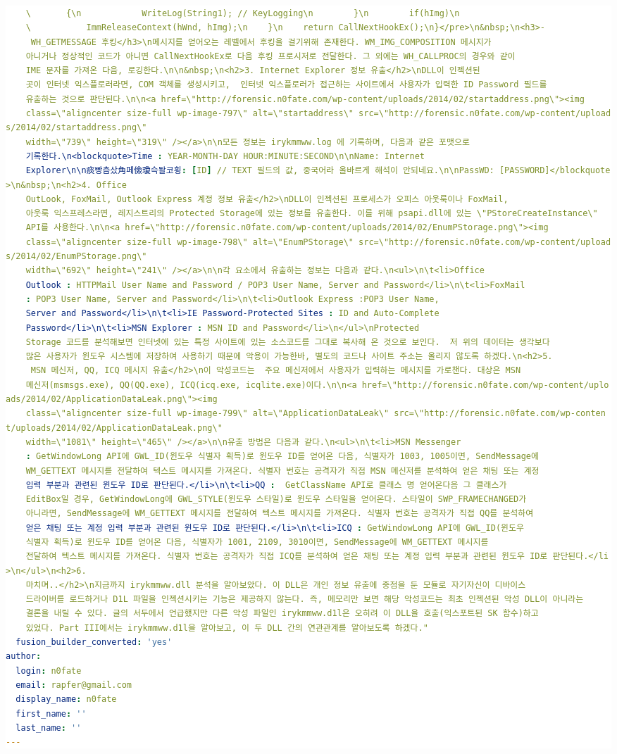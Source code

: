 ```yaml
    \       {\n            WriteLog(String1); // KeyLogging\n        }\n        if(hImg)\n
    \           ImmReleaseContext(hWnd, hImg);\n    }\n    return CallNextHookEx();\n}</pre>\n&nbsp;\n<h3>-
     WH_GETMESSAGE 후킹</h3>\n메시지를 얻어오는 레벨에서 후킹을 걸기위해 존재한다. WM_IMG_COMPOSITION 메시지가
    아니거나 정상적인 코드가 아니면 CallNextHookEx로 다음 후킹 프로시저로 전달한다. 그 외에는 WH_CALLPROC의 경우와 같이
    IME 문자를 가져온 다음, 로깅한다.\n\n&nbsp;\n<h2>3. Internet Explorer 정보 유출</h2>\nDLL이 인젝션된
    곳이 인터넷 익스플로러라면, COM 객체를 생성시키고,  인터넷 익스플로러가 접근하는 사이트에서 사용자가 입력한 ID Password 필드를
    유출하는 것으로 판단된다.\n\n<a href=\"http://forensic.n0fate.com/wp-content/uploads/2014/02/startaddress.png\"><img
    class=\"aligncenter size-full wp-image-797\" alt=\"startaddress\" src=\"http://forensic.n0fate.com/wp-content/uploads/2014/02/startaddress.png\"
    width=\"739\" height=\"319\" /></a>\n\n모든 정보는 irykmmww.log 에 기록하며, 다음과 같은 포맷으로
    기록한다.\n<blockquote>Time : YEAR-MONTH-DAY HOUR:MINUTE:SECOND\n\nName: Internet
    Explorer\n\n痰빵츰샀角페儉瓊슥돨코휭: [ID] // TEXT 필드의 값, 중국어라 올바르게 해석이 안되네요.\n\nPassWD: [PASSWORD]</blockquote>\n&nbsp;\n<h2>4. Office
    OutLook, FoxMail, Outlook Express 계정 정보 유출</h2>\nDLL이 인젝션된 프로세스가 오피스 아웃룩이나 FoxMail,
    아웃룩 익스프레스라면, 레지스트리의 Protected Storage에 있는 정보를 유출한다. 이를 위해 psapi.dll에 있는 \"PStoreCreateInstance\"
    API를 사용한다.\n\n<a href=\"http://forensic.n0fate.com/wp-content/uploads/2014/02/EnumPStorage.png\"><img
    class=\"aligncenter size-full wp-image-798\" alt=\"EnumPStorage\" src=\"http://forensic.n0fate.com/wp-content/uploads/2014/02/EnumPStorage.png\"
    width=\"692\" height=\"241\" /></a>\n\n각 요소에서 유출하는 정보는 다음과 같다.\n<ul>\n\t<li>Office
    Outlook : HTTPMail User Name and Password / POP3 User Name, Server and Password</li>\n\t<li>FoxMail
    : POP3 User Name, Server and Password</li>\n\t<li>Outlook Express :POP3 User Name,
    Server and Password</li>\n\t<li>IE Password-Protected Sites : ID and Auto-Complete
    Password</li>\n\t<li>MSN Explorer : MSN ID and Password</li>\n</ul>\nProtected
    Storage 코드를 분석해보면 인터넷에 있는 특정 사이트에 있는 소스코드를 그대로 복사해 온 것으로 보인다.  저 위의 데이터는 생각보다
    많은 사용자가 윈도우 시스템에 저장하여 사용하기 때문에 악용이 가능한바, 별도의 코드나 사이트 주소는 올리지 않도록 하겠다.\n<h2>5.
     MSN 메신저, QQ, ICQ 메시지 유출</h2>\n이 악성코드는  주요 메신저에서 사용자가 입력하는 메시지를 가로챈다. 대상은 MSN
    메신저(msmsgs.exe), QQ(QQ.exe), ICQ(icq.exe, icqlite.exe)이다.\n\n<a href=\"http://forensic.n0fate.com/wp-content/uploads/2014/02/ApplicationDataLeak.png\"><img
    class=\"aligncenter size-full wp-image-799\" alt=\"ApplicationDataLeak\" src=\"http://forensic.n0fate.com/wp-content/uploads/2014/02/ApplicationDataLeak.png\"
    width=\"1081\" height=\"465\" /></a>\n\n유출 방법은 다음과 같다.\n<ul>\n\t<li>MSN Messenger
    : GetWindowLong API에 GWL_ID(윈도우 식별자 획득)로 윈도우 ID를 얻어온 다음, 식별자가 1003, 1005이면, SendMessage에
    WM_GETTEXT 메시지를 전달하여 텍스트 메시지를 가져온다. 식별자 번호는 공격자가 직접 MSN 메신저를 분석하여 얻은 채팅 또는 계정
    입력 부분과 관련된 윈도우 ID로 판단된다.</li>\n\t<li>QQ :  GetClassName API로 클래스 명 얻어온다음 그 클래스가
    EditBox일 경우, GetWindowLong에 GWL_STYLE(윈도우 스타일)로 윈도우 스타일을 얻어온다. 스타일이 SWP_FRAMECHANGED가
    아니라면, SendMessage에 WM_GETTEXT 메시지를 전달하여 텍스트 메시지를 가져온다. 식별자 번호는 공격자가 직접 QQ를 분석하여
    얻은 채팅 또는 계정 입력 부분과 관련된 윈도우 ID로 판단된다.</li>\n\t<li>ICQ : GetWindowLong API에 GWL_ID(윈도우
    식별자 획득)로 윈도우 ID를 얻어온 다음, 식별자가 1001, 2109, 3010이면, SendMessage에 WM_GETTEXT 메시지를
    전달하여 텍스트 메시지를 가져온다. 식별자 번호는 공격자가 직접 ICQ를 분석하여 얻은 채팅 또는 계정 입력 부분과 관련된 윈도우 ID로 판단된다.</li>\n</ul>\n<h2>6.
    마치며..</h2>\n지금까지 irykmmww.dll 분석을 알아보았다. 이 DLL은 개인 정보 유출에 중점을 둔 모듈로 자기자신이 디바이스
    드라이버를 로드하거나 D1L 파일을 인젝션시키는 기능은 제공하지 않는다. 즉, 메모리만 보면 해당 악성코드는 최초 인젝션된 악성 DLL이 아니라는
    결론을 내릴 수 있다. 글의 서두에서 언급했지만 다른 악성 파일인 irykmmww.d1l은 오히려 이 DLL을 호출(익스포트된 SK 함수)하고
    있었다. Part III에서는 irykmmww.d1l을 알아보고, 이 두 DLL 간의 연관관계를 알아보도록 하겠다."
  fusion_builder_converted: 'yes'
author:
  login: n0fate
  email: rapfer@gmail.com
  display_name: n0fate
  first_name: ''
  last_name: ''
---
```
